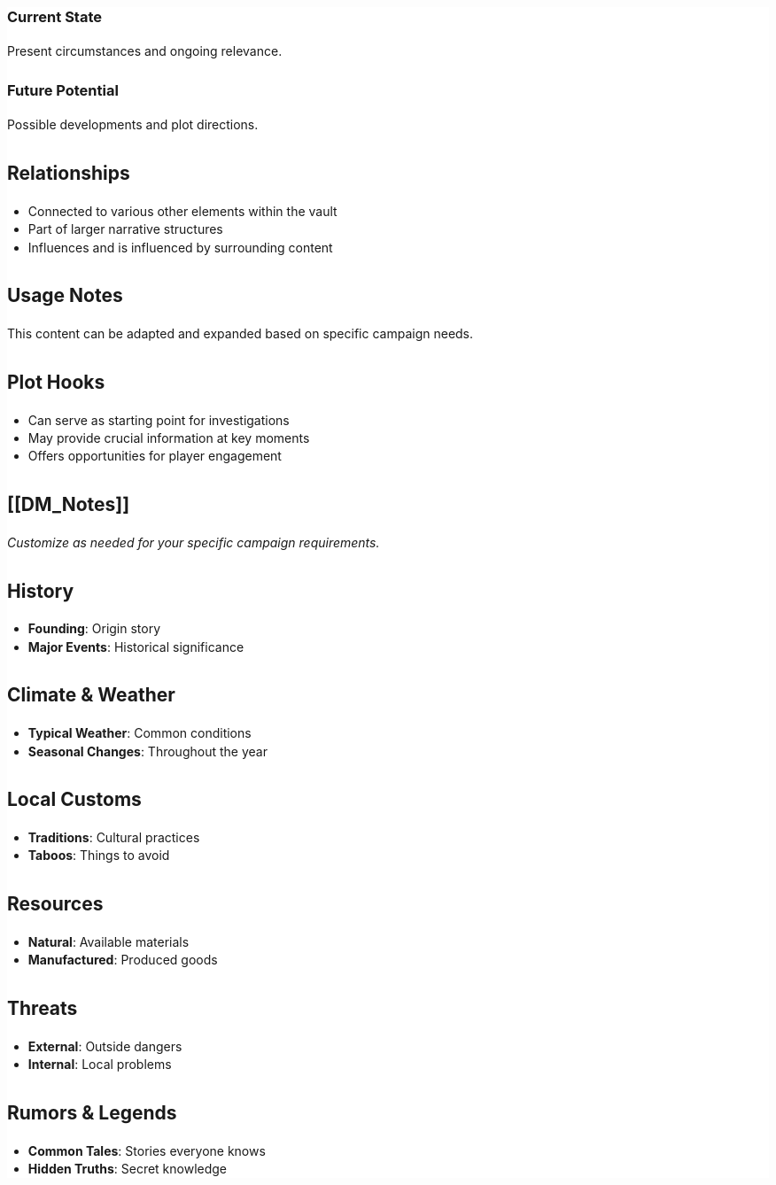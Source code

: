 ### Current State
Present circumstances and ongoing relevance.

### Future Potential
Possible developments and plot directions.

## Relationships
- Connected to various other elements within the vault
- Part of larger narrative structures
- Influences and is influenced by surrounding content

## Usage Notes
This content can be adapted and expanded based on specific campaign needs.

## Plot Hooks
- Can serve as starting point for investigations
- May provide crucial information at key moments
- Offers opportunities for player engagement

## [[DM_Notes]]
*Customize as needed for your specific campaign requirements.*

## History
- **Founding**: Origin story
- **Major Events**: Historical significance

## Climate & Weather
- **Typical Weather**: Common conditions
- **Seasonal Changes**: Throughout the year

## Local Customs
- **Traditions**: Cultural practices
- **Taboos**: Things to avoid

## Resources
- **Natural**: Available materials
- **Manufactured**: Produced goods

## Threats
- **External**: Outside dangers
- **Internal**: Local problems

## Rumors & Legends
- **Common Tales**: Stories everyone knows
- **Hidden Truths**: Secret knowledge
